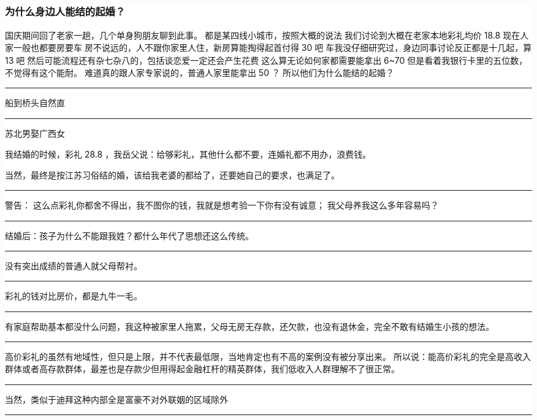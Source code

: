 ### 为什么身边人能结的起婚？

国庆期间回了老家一趟，几个单身狗朋友聊到此事。
都是某四线小城市，按照大概的说法
我们讨论到大概在老家本地彩礼均价 18.8
现在人家一般也都要房要车
房不说远的，人不跟你家里人住，新房算能掏得起首付得 30 吧
车我没仔细研究过，身边同事讨论反正都是十几起，算 13 吧
然后可能流程还有杂七杂八的，包括谈恋爱一定还会产生花费
这么算无论如何家都需要能拿出 6~70
但是看着我银行卡里的五位数，不觉得有这个能耐。
难道真的跟人家专家说的，普通人家里能拿出 50 ？
所以他们为什么能结的起婚？

---------------------------------------------------

船到桥头自然直

---------------------------------------------------

苏北男娶广西女

我结婚的时候，彩礼 28.8 ，我岳父说：给够彩礼，其他什么都不要，连婚礼都不用办，浪费钱。

当然，最终是按江苏习俗结的婚，该给我老婆的都给了，还要她自己的要求，也满足了。

---------------------------------------------------

警告：
这么点彩礼你都舍不得出，我不图你的钱，我就是想考验一下你有没有诚意；
我父母养我这么多年容易吗？

---------------------------------------------------

结婚后：孩子为什么不能跟我姓？都什么年代了思想还这么传统。

---------------------------------------------------

没有突出成绩的普通人就父母帮衬。

---------------------------------------------------

彩礼的钱对比房价，都是九牛一毛。

---------------------------------------------------

有家庭帮助基本都没什么问题，我这种被家里人拖累，父母无房无存款，还欠款，也没有退休金，完全不敢有结婚生小孩的想法。

---------------------------------------------------

高价彩礼的虽然有地域性，但只是上限，并不代表最低限，当地肯定也有不高的案例没有被分享出来。
所以说：能高价彩礼的完全是高收入群体或者高存款群体，最差也是存款少但用得起金融杠杆的精英群体，我们低收入人群理解不了很正常。

---------------------------------------------------

当然，类似于迪拜这种内部全是富豪不对外联姻的区域除外

---------------------------------------------------
